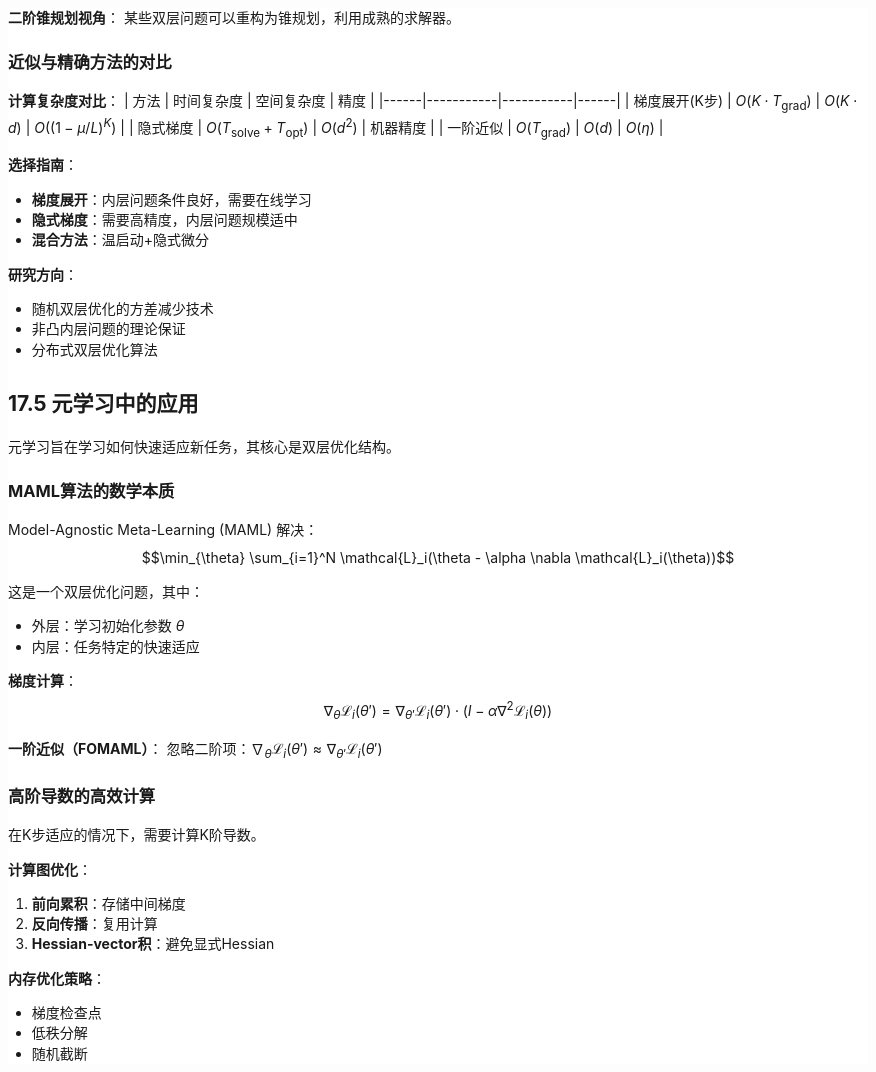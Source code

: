 **二阶锥规划视角**：
某些双层问题可以重构为锥规划，利用成熟的求解器。

### 近似与精确方法的对比

**计算复杂度对比**：
| 方法 | 时间复杂度 | 空间复杂度 | 精度 |
|------|-----------|-----------|------|
| 梯度展开(K步) | $O(K \cdot T_{\text{grad}})$ | $O(K \cdot d)$ | $O((1-\mu/L)^K)$ |
| 隐式梯度 | $O(T_{\text{solve}} + T_{\text{opt}})$ | $O(d^2)$ | 机器精度 |
| 一阶近似 | $O(T_{\text{grad}})$ | $O(d)$ | $O(\eta)$ |

**选择指南**：
- **梯度展开**：内层问题条件良好，需要在线学习
- **隐式梯度**：需要高精度，内层问题规模适中
- **混合方法**：温启动+隐式微分

**研究方向**：
- 随机双层优化的方差减少技术
- 非凸内层问题的理论保证
- 分布式双层优化算法

## 17.5 元学习中的应用

元学习旨在学习如何快速适应新任务，其核心是双层优化结构。

### MAML算法的数学本质

Model-Agnostic Meta-Learning (MAML) 解决：
$$\min_{\theta} \sum_{i=1}^N \mathcal{L}_i(\theta - \alpha \nabla \mathcal{L}_i(\theta))$$

这是一个双层优化问题，其中：
- 外层：学习初始化参数 $\theta$
- 内层：任务特定的快速适应

**梯度计算**：
$$\nabla_{\theta} \mathcal{L}_i(\theta') = \nabla_{\theta'} \mathcal{L}_i(\theta') \cdot \left(I - \alpha \nabla^2 \mathcal{L}_i(\theta)\right)$$

**一阶近似（FOMAML）**：
忽略二阶项：$\nabla_{\theta} \mathcal{L}_i(\theta') \approx \nabla_{\theta'} \mathcal{L}_i(\theta')$

### 高阶导数的高效计算

在K步适应的情况下，需要计算K阶导数。

**计算图优化**：
1. **前向累积**：存储中间梯度
2. **反向传播**：复用计算
3. **Hessian-vector积**：避免显式Hessian

**内存优化策略**：
- 梯度检查点
- 低秩分解
- 随机截断
